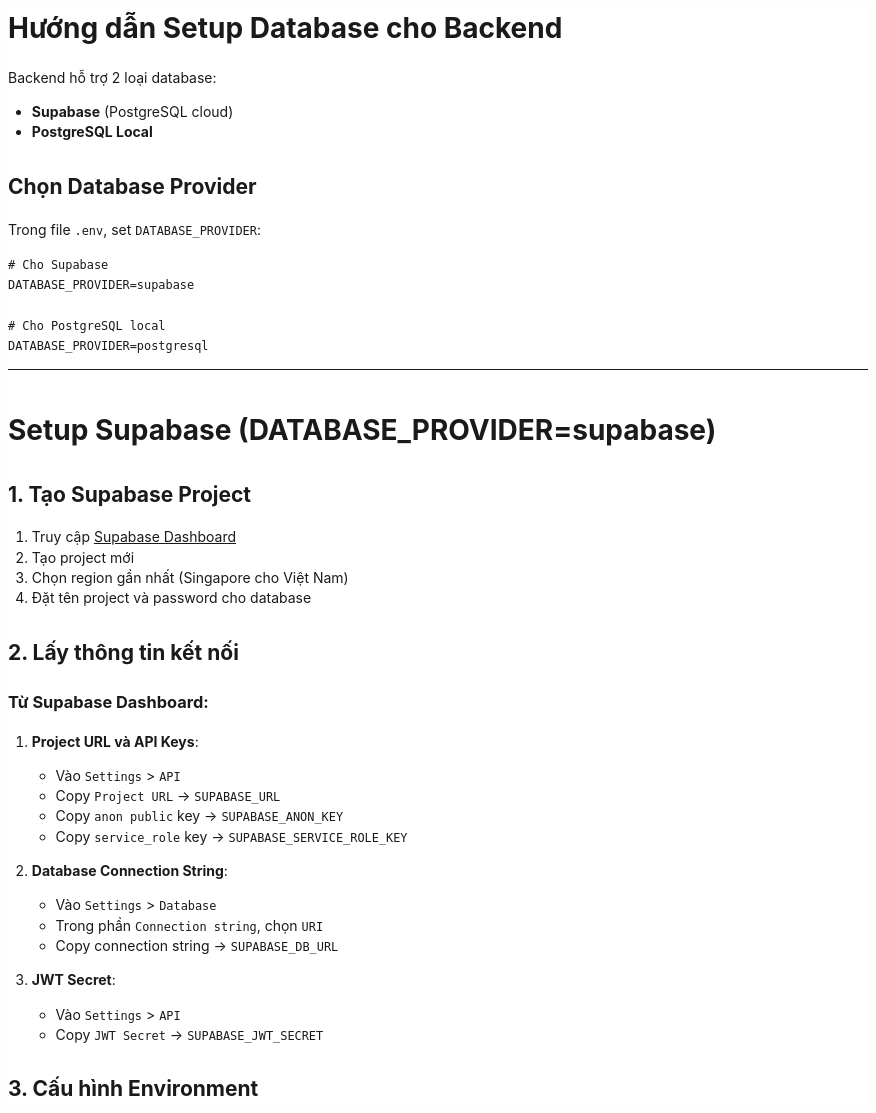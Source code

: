 # Hướng dẫn Setup Database cho Backend

Backend hỗ trợ 2 loại database:
- **Supabase** (PostgreSQL cloud)
- **PostgreSQL Local**

## Chọn Database Provider

Trong file `.env`, set `DATABASE_PROVIDER`:
```env
# Cho Supabase
DATABASE_PROVIDER=supabase

# Cho PostgreSQL local
DATABASE_PROVIDER=postgresql
```

---

# Setup Supabase (DATABASE_PROVIDER=supabase)

## 1. Tạo Supabase Project

1. Truy cập [Supabase Dashboard](https://supabase.com/dashboard)
2. Tạo project mới
3. Chọn region gần nhất (Singapore cho Việt Nam)
4. Đặt tên project và password cho database

## 2. Lấy thông tin kết nối

### Từ Supabase Dashboard:

1. **Project URL và API Keys**:
   - Vào `Settings` > `API`
   - Copy `Project URL` → `SUPABASE_URL`
   - Copy `anon public` key → `SUPABASE_ANON_KEY`
   - Copy `service_role` key → `SUPABASE_SERVICE_ROLE_KEY`

2. **Database Connection String**:
   - Vào `Settings` > `Database`
   - Trong phần `Connection string`, chọn `URI`
   - Copy connection string → `SUPABASE_DB_URL`

3. **JWT Secret**:
   - Vào `Settings` > `API`
   - Copy `JWT Secret` → `SUPABASE_JWT_SECRET`

## 3. Cấu hình Environment
